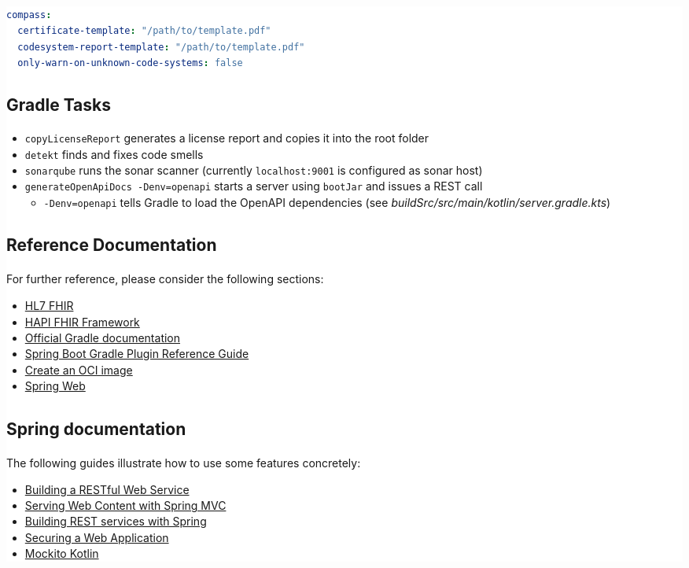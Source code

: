 ```yaml
compass:
  certificate-template: "/path/to/template.pdf"
  codesystem-report-template: "/path/to/template.pdf"
  only-warn-on-unknown-code-systems: false
```

## Gradle Tasks

* `copyLicenseReport` generates a license report and copies it into the root folder
* `detekt` finds and fixes code smells
* `sonarqube` runs the sonar scanner (currently `localhost:9001` is configured as sonar host)
* `generateOpenApiDocs -Denv=openapi` starts a server using `bootJar` and issues a REST call
    * `-Denv=openapi` tells Gradle to load the OpenAPI dependencies (see _buildSrc/src/main/kotlin/server.gradle.kts_)

## Reference Documentation

For further reference, please consider the following sections:

* [HL7 FHIR](https://www.hl7.org/fhir/)
* [HAPI FHIR Framework](https://hapifhir.io/hapi-fhir/docs/)
* [Official Gradle documentation](https://docs.gradle.org)
* [Spring Boot Gradle Plugin Reference Guide](https://docs.spring.io/spring-boot/docs/2.5.3/gradle-plugin/reference/html/)
* [Create an OCI image](https://docs.spring.io/spring-boot/docs/2.5.3/gradle-plugin/reference/html/#build-image)
* [Spring Web](https://docs.spring.io/spring-boot/docs/2.5.3/reference/htmlsingle/#boot-features-developing-web-applications)

## Spring documentation

The following guides illustrate how to use some features concretely:

* [Building a RESTful Web Service](https://spring.io/guides/gs/rest-service/)
* [Serving Web Content with Spring MVC](https://spring.io/guides/gs/serving-web-content/)
* [Building REST services with Spring](https://spring.io/guides/tutorials/rest/)
* [Securing a Web Application](https://spring.io/guides/gs/securing-web/)
* [Mockito Kotlin](https://github.com/mockito/mockito-kotlin/wiki/Mocking-and-verifying)

